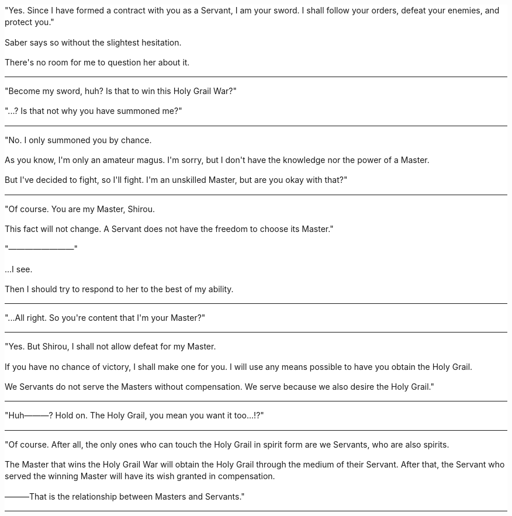 "Yes. Since I have formed a contract with you as a Servant, I am your sword. I shall follow your orders, defeat your enemies, and protect you."  
  
Saber says so without the slightest hesitation.  
  
There's no room for me to question her about it.  
  
---  
  
"Become my sword, huh? Is that to win this Holy Grail War?"  
  
"...? Is that not why you have summoned me?"  
  
---  
  
"No. I only summoned you by chance.  
  
As you know, I'm only an amateur magus. I'm sorry, but I don't have the knowledge nor the power of a Master.  
  
But I've decided to fight, so I'll fight. I'm an unskilled Master, but are you okay with that?"  
  
---  
  
"Of course. You are my Master, Shirou.  
  
This fact will not change. A Servant does not have the freedom to choose its Master."  
  
"――――――――"  
  
...I see.  
  
Then I should try to respond to her to the best of my ability.  
  
---  
  
"...All right. So you're content that I'm your Master?"  
  
---  
  
"Yes. But Shirou, I shall not allow defeat for my Master.  
  
If you have no chance of victory, I shall make one for you. I will use any means possible to have you obtain the Holy Grail.  
  
We Servants do not serve the Masters without compensation. We serve because we also desire the Holy Grail."  
  
---  
  
"Huh―――? Hold on. The Holy Grail, you mean you want it too...!?"  
  
---  
  
"Of course. After all, the only ones who can touch the Holy Grail in spirit form are we Servants, who are also spirits.  
  
The Master that wins the Holy Grail War will obtain the Holy Grail through the medium of their Servant. After that, the Servant who served the winning Master will have its wish granted in compensation.  
  
―――That is the relationship between Masters and Servants."  
  
---  